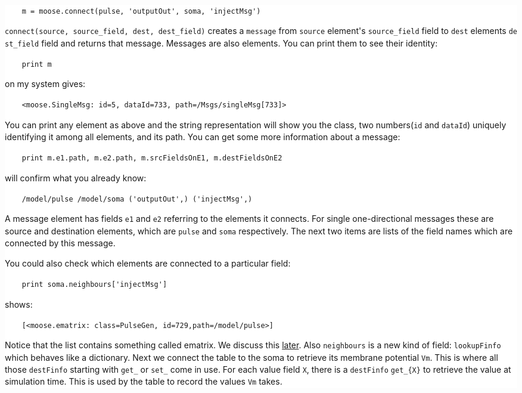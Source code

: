 ~~~~{.python}
    m = moose.connect(pulse, 'outputOut', soma, 'injectMsg')
~~~~

`connect(source, source_field, dest, dest_field)` creates a
`message` from `source` element's `source_field` field to `dest`
elements `dest_field` field and returns that message. Messages are
also elements. You can print them to see their identity:

~~~~{.python}
    print m
~~~~

on my system gives:

~~~~{.python}
    <moose.SingleMsg: id=5, dataId=733, path=/Msgs/singleMsg[733]>
~~~~

You can print any element as above and the string representation
will show you the class, two numbers(`id` and `dataId`) uniquely
identifying it among all elements, and its path. You can get some
more information about a message:

~~~~{.python}
    print m.e1.path, m.e2.path, m.srcFieldsOnE1, m.destFieldsOnE2
~~~~

will confirm what you already know:

~~~~{.python}
    /model/pulse /model/soma ('outputOut',) ('injectMsg',)
~~~~

A message element has fields `e1` and `e2` referring to the
elements it connects. For single one-directional messages these are
source and destination elements, which are `pulse` and `soma`
respectively. The next two items are lists of the field names which
are connected by this message.

You could also check which elements are connected to a particular
field:

~~~~{.python}
    print soma.neighbours['injectMsg']
~~~~

shows:

~~~~{.python}
    [<moose.ematrix: class=PulseGen, id=729,path=/model/pulse>]
~~~~

Notice that the list contains something called ematrix. We discuss
this [later](#some-more-details). Also `neighbours` is a new kind of field:
`lookupFinfo` which behaves like a dictionary. Next we connect the
table to the soma to retrieve its membrane potential `Vm`. This is
where all those `destFinfo` starting with `get_` or `set_` come in
use. For each value field `X`, there is a `destFinfo` `get_{X}`
to retrieve the value at simulation time. This is used by the table
to record the values `Vm` takes.


[^1]: To list the classes only, use `moose.le('/classes')`
[^2]: MOOSE is unit agnostic and things should work fine
[^3]: This apparently convoluted implementation is for
[^4]: In principle any function available in a MOOSE class